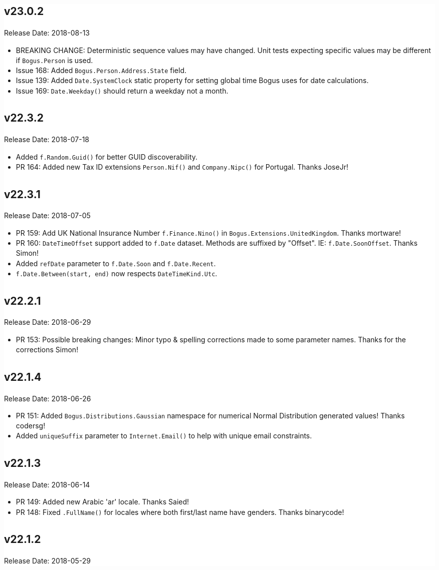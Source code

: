 ## v23.0.2
Release Date: 2018-08-13

* BREAKING CHANGE: Deterministic sequence values may have changed. Unit tests expecting specific values may be different if `Bogus.Person` is used.
* Issue 168: Added `Bogus.Person.Address.State` field.
* Issue 139: Added `Date.SystemClock` static property for setting global time Bogus uses for date calculations.
* Issue 169: `Date.Weekday()` should return a weekday not a month.  

## v22.3.2
Release Date: 2018-07-18

* Added `f.Random.Guid()` for better GUID discoverability.
* PR 164: Added new Tax ID extensions `Person.Nif()` and `Company.Nipc()` for Portugal. Thanks JoseJr!  

## v22.3.1
Release Date: 2018-07-05

* PR 159: Add UK National Insurance Number `f.Finance.Nino()` in `Bogus.Extensions.UnitedKingdom`. Thanks mortware!
* PR 160: `DateTimeOffset` support added to `f.Date` dataset. Methods are suffixed by "Offset". IE: `f.Date.SoonOffset`. Thanks Simon!
* Added `refDate` parameter to `f.Date.Soon` and `f.Date.Recent`.
* `f.Date.Between(start, end)` now respects `DateTimeKind.Utc`.

## v22.2.1
Release Date: 2018-06-29

* PR 153: Possible breaking changes: Minor typo & spelling corrections made to some parameter names. Thanks for the corrections Simon!

## v22.1.4
Release Date: 2018-06-26

* PR 151: Added `Bogus.Distributions.Gaussian` namespace for numerical Normal Distribution generated values! Thanks codersg! 
* Added `uniqueSuffix` parameter to `Internet.Email()` to help with unique email constraints.
 
## v22.1.3
Release Date: 2018-06-14

* PR 149: Added new Arabic 'ar' locale. Thanks Saied!
* PR 148: Fixed `.FullName()` for locales where both first/last name have genders. Thanks binarycode!

## v22.1.2
Release Date: 2018-05-29
